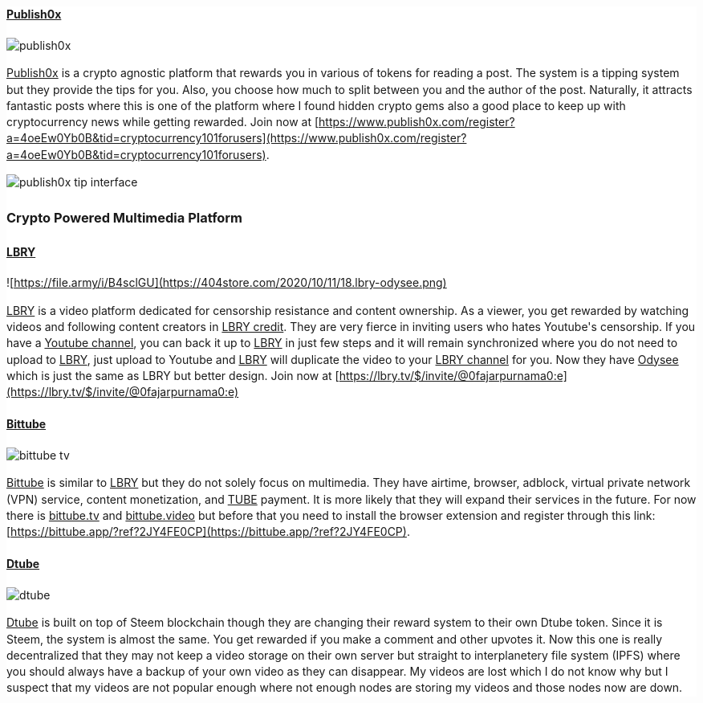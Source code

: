 #### [Publish0x](https://www.publish0x.com/@0fajarpurnama0?a=4oeEw0Yb0B&tid=cryptocurrency101forusers)

![publish0x](https://404store.com/2020/10/11/16.publish0x.png)

[Publish0x](https://www.publish0x.com/@0fajarpurnama0?a=4oeEw0Yb0B&tid=cryptocurrency101forusers) is a crypto agnostic platform that rewards you in various of tokens for reading a post. The system is a tipping system but they provide the tips for you. Also, you choose how much to split between you and the author of the post. Naturally, it attracts fantastic posts where this is one of the platform where I found hidden crypto gems also a good place to keep up with cryptocurrency news while getting rewarded. Join now at [https://www.publish0x.com/register?a=4oeEw0Yb0B&tid=cryptocurrency101forusers](https://www.publish0x.com/register?a=4oeEw0Yb0B&tid=cryptocurrency101forusers).

![publish0x tip interface](https://404store.com/2020/10/11/17.publish0x-tip-interface.gif)

### Crypto Powered Multimedia Platform

#### [LBRY](https://lbry.tv/$/invite/@0fajarpurnama0:e)

![https://file.army/i/B4sclGU](https://404store.com/2020/10/11/18.lbry-odysee.png)

[LBRY](https://lbry.tv/$/invite/@0fajarpurnama0:e) is a video platform dedicated for censorship resistance and content ownership. As a viewer, you get rewarded by watching videos and following content creators in [LBRY credit](https://www.coingecko.com/en/coins/lbry-credits). They are very fierce in inviting users who hates Youtube's censorship. If you have a [Youtube channel](https://youtube.com/c/PurnamaABC), you can back it up to [LBRY](https://lbry.tv/$/invite/@0fajarpurnama0:e) in just few steps and it will remain synchronized where you do not need to upload to [LBRY](https://lbry.tv/$/invite/@0fajarpurnama0:e), just upload to Youtube and [LBRY](https://lbry.tv/$/invite/@0fajarpurnama0:e) will duplicate the video to your [LBRY channel](https://lbry.tv/$/invite/@0fajarpurnama0:e) for you. Now they have [Odysee](https://odysee.com/$/invite/@0fajarpurnama0:e) which is just the same as LBRY but better design. Join now at [https://lbry.tv/$/invite/@0fajarpurnama0:e](https://lbry.tv/$/invite/@0fajarpurnama0:e)

#### [Bittube](https://bittube.app/?ref?2JY4FE0CP)

![bittube tv](https://404store.com/2020/10/11/19.bittube-tv.png)

[Bittube](https://bittube.app/?ref?2JY4FE0CP) is similar to [LBRY](https://lbry.tv/$/invite/@0fajarpurnama0:e) but they do not solely focus on multimedia. They have airtime, browser, adblock, virtual private network (VPN) service, content monetization, and [TUBE](https://www.coingecko.com/en/coins/bittube) payment. It is more likely that they will expand their services in the future. For now there is [bittube.tv](bittube.tv) and [bittube.video](bittube.video) but before that you need to install the browser extension and register through this link: [https://bittube.app/?ref?2JY4FE0CP](https://bittube.app/?ref?2JY4FE0CP).

#### [Dtube](https://d.tube/#!/c/fajar.purnama)

![dtube](https://404store.com/2020/10/11/20.dtube.png)

[Dtube](https://d.tube/#!/c/fajar.purnama) is built on top of Steem blockchain though they are changing their reward system to their own Dtube token. Since it is Steem, the system is almost the same. You get rewarded if you make a comment and other upvotes it. Now this one is really decentralized that they may not keep a video storage on their own server but straight to interplanetery file system (IPFS) where you should always have a backup of your own video as they can disappear. My videos are lost which I do not know why but I suspect that my videos are not popular enough where not enough nodes are storing my videos and those nodes now are down.
